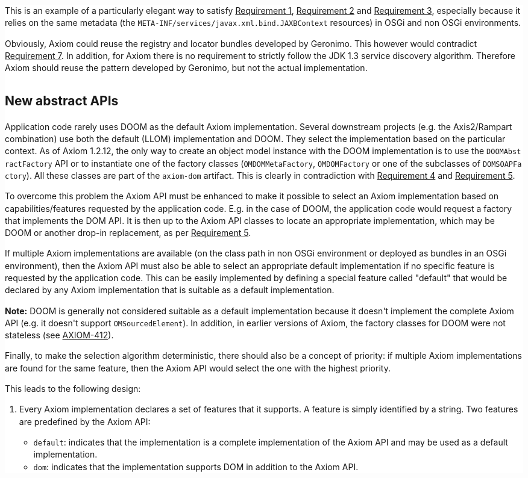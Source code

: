 This is an example of a particularly elegant way to satisfy [Requirement 1](#req1),
[Requirement 2](#req2) and [Requirement 3](#req3), especially because
it relies on the same metadata (the `META-INF/services/javax.xml.bind.JAXBContext` resources)
in OSGi and non OSGi environments.

Obviously, Axiom could reuse the registry and locator bundles developed by Geronimo. This however would
contradict [Requirement 7](#req7). In addition, for Axiom there is no requirement to
strictly follow the JDK 1.3 service discovery algorithm. Therefore Axiom should reuse the pattern
developed by Geronimo, but not the actual implementation.

## New abstract APIs

Application code rarely uses DOOM as the default Axiom implementation. Several downstream projects
(e.g. the Axis2/Rampart combination) use both the default (LLOM) implementation and DOOM. They select
the implementation based on the particular context. As of Axiom 1.2.12, the only way to create an object
model instance with the DOOM implementation is to use the `DOOMAbstractFactory` API
or to instantiate one of the factory classes (`OMDOMMetaFactory`, `OMDOMFactory`
or one of the subclasses of `DOMSOAPFactory`). All these classes are part of
the `axiom-dom` artifact. This is clearly in contradiction with [Requirement 4](#req4)
and [Requirement 5](#req5).

To overcome this problem the Axiom API must be enhanced to make it possible to select an Axiom
implementation based on capabilities/features requested by the application code. E.g. in the case
of DOOM, the application code would request a factory that implements the DOM API. It is then up
to the Axiom API classes to locate an appropriate implementation, which may be DOOM or another
drop-in replacement, as per [Requirement 5](#req5).

If multiple Axiom implementations are available (on the class path in non OSGi environment or
deployed as bundles in an OSGi environment), then the Axiom API must also be able to select an
appropriate default implementation if no specific feature is requested by the application code.
This can be easily implemented by defining a special feature called "default" that would be
declared by any Axiom implementation that is suitable as a default implementation.

**Note:** DOOM is generally not considered suitable as a default implementation because it doesn't
implement the complete Axiom API (e.g. it doesn't support `OMSourcedElement`).
In addition, in earlier versions of Axiom, the factory classes for DOOM were not stateless
(see [AXIOM-412](https://issues.apache.org/jira/browse/AXIOM-412)).

Finally, to make the selection algorithm deterministic, there should also be a concept
of priority: if multiple Axiom implementations are found for the same feature, then the Axiom API
would select the one with the highest priority.

This leads to the following design:

1.  Every Axiom implementation declares a set of features that it supports. A feature is
    simply identified by a string. Two features are predefined by the Axiom API:

    *   `default`: indicates that the implementation is a complete
        implementation of the Axiom API and may be used as a default implementation.
    *   `dom`: indicates that the implementation supports DOM
        in addition to the Axiom API.
